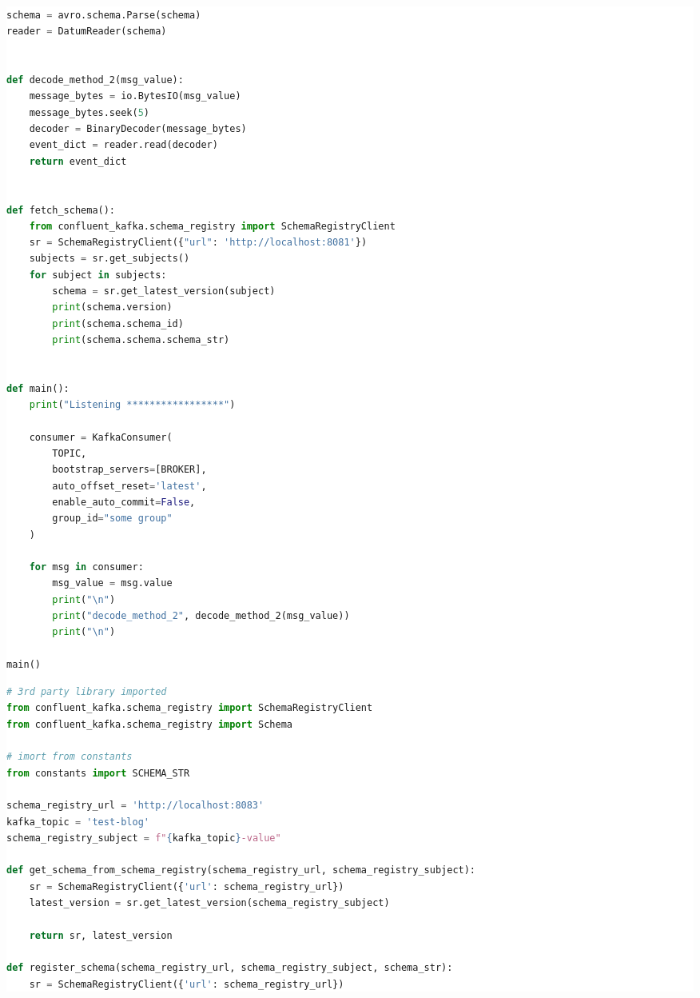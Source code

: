 ```py
schema = avro.schema.Parse(schema)
reader = DatumReader(schema)


def decode_method_2(msg_value):
    message_bytes = io.BytesIO(msg_value)
    message_bytes.seek(5)
    decoder = BinaryDecoder(message_bytes)
    event_dict = reader.read(decoder)
    return event_dict


def fetch_schema():
    from confluent_kafka.schema_registry import SchemaRegistryClient
    sr = SchemaRegistryClient({"url": 'http://localhost:8081'})
    subjects = sr.get_subjects()
    for subject in subjects:
        schema = sr.get_latest_version(subject)
        print(schema.version)
        print(schema.schema_id)
        print(schema.schema.schema_str)


def main():
    print("Listening *****************")

    consumer = KafkaConsumer(
        TOPIC,
        bootstrap_servers=[BROKER],
        auto_offset_reset='latest',
        enable_auto_commit=False,
        group_id="some group"
    )

    for msg in consumer:
        msg_value = msg.value
        print("\n")
        print("decode_method_2", decode_method_2(msg_value))
        print("\n")

main()

```
``` py
# 3rd party library imported
from confluent_kafka.schema_registry import SchemaRegistryClient
from confluent_kafka.schema_registry import Schema

# imort from constants
from constants import SCHEMA_STR

schema_registry_url = 'http://localhost:8083'
kafka_topic = 'test-blog'
schema_registry_subject = f"{kafka_topic}-value"

def get_schema_from_schema_registry(schema_registry_url, schema_registry_subject):
    sr = SchemaRegistryClient({'url': schema_registry_url})
    latest_version = sr.get_latest_version(schema_registry_subject)

    return sr, latest_version

def register_schema(schema_registry_url, schema_registry_subject, schema_str):
    sr = SchemaRegistryClient({'url': schema_registry_url})
```